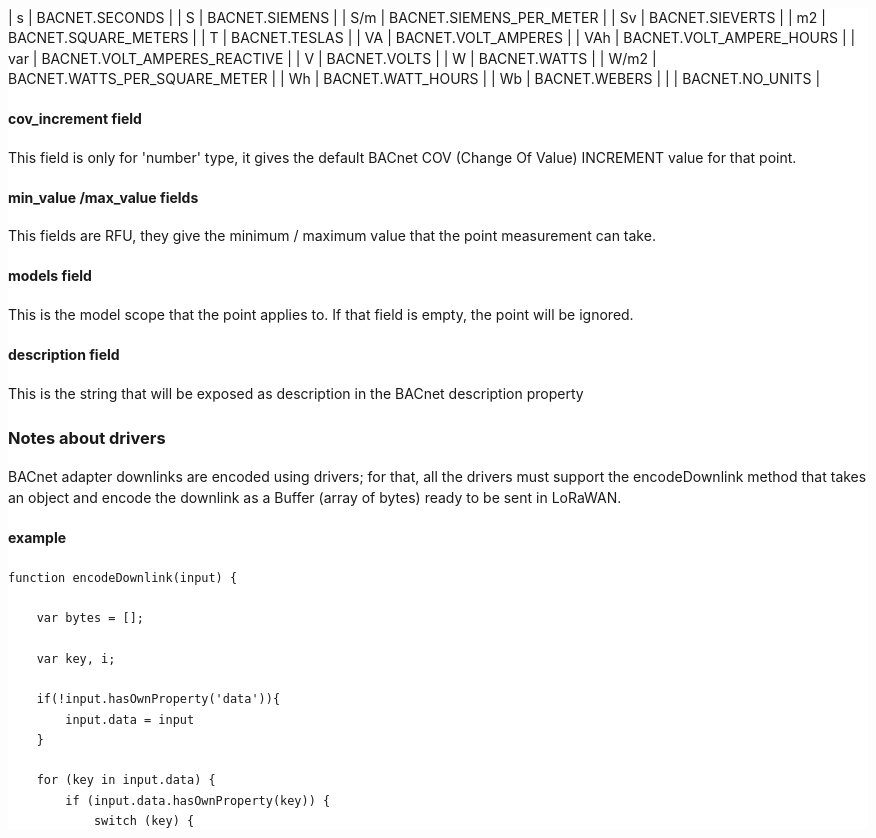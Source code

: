 | s         | BACNET.SECONDS                                |
| S         | BACNET.SIEMENS                                |
| S/m       | BACNET.SIEMENS_PER_METER                      |
| Sv        | BACNET.SIEVERTS                               |
| m2        | BACNET.SQUARE_METERS                          |
| T         | BACNET.TESLAS                                 |
| VA        | BACNET.VOLT_AMPERES                           |
| VAh       | BACNET.VOLT_AMPERE_HOURS                      |
| var       | BACNET.VOLT_AMPERES_REACTIVE                  |
| V         | BACNET.VOLTS                                  |
| W         | BACNET.WATTS                                  |
| W/m2      | BACNET.WATTS_PER_SQUARE_METER                 |
| Wh        | BACNET.WATT_HOURS                             |
| Wb        | BACNET.WEBERS                                 |
|           | BACNET.NO_UNITS                               |


#### cov_increment field
This field is only for 'number' type, it gives the default BACnet COV (Change Of Value) INCREMENT value for that point.


#### min_value /max_value fields
This fields are RFU, they give the minimum / maximum value that the point measurement can take.

#### models field
This is the model scope that the point applies to. If that field is empty, the point will be ignored.


#### description field
This is the string that will be exposed as description in the BACnet description property


### Notes about drivers

BACnet adapter downlinks are encoded using drivers; for that, all the drivers must support the encodeDownlink method that takes an object and encode the downlink as a Buffer (array of bytes) ready to be sent in LoRaWAN.

#### example

~~~
function encodeDownlink(input) {

    var bytes = [];

    var key, i;

    if(!input.hasOwnProperty('data')){
        input.data = input
    }

    for (key in input.data) {
        if (input.data.hasOwnProperty(key)) {
            switch (key) {
~~~